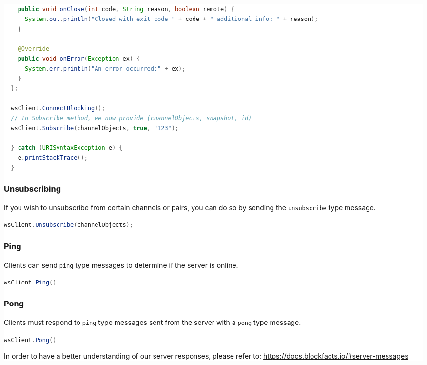 ```java
    public void onClose(int code, String reason, boolean remote) {
      System.out.println("Closed with exit code " + code + " additional info: " + reason);
    }

    @Override
    public void onError(Exception ex) {
      System.err.println("An error occurred:" + ex);
    }
  };

  wsClient.ConnectBlocking();
  // In Subscribe method, we now provide (channelObjects, snapshot, id)
  wsClient.Subscribe(channelObjects, true, "123");

  } catch (URISyntaxException e) {
    e.printStackTrace();
  }
```

### Unsubscribing
If you wish to unsubscribe from certain channels or pairs, you can do so by sending the `unsubscribe` type message.

```java
wsClient.Unsubscribe(channelObjects);
```

### Ping
Clients can send `ping` type messages to determine if the server is online.

```java
wsClient.Ping();
```

### Pong
Clients must respond to `ping` type messages sent from the server with a `pong` type message.

```java
wsClient.Pong();
```

In order to have a better understanding of our server responses, please refer to: https://docs.blockfacts.io/#server-messages